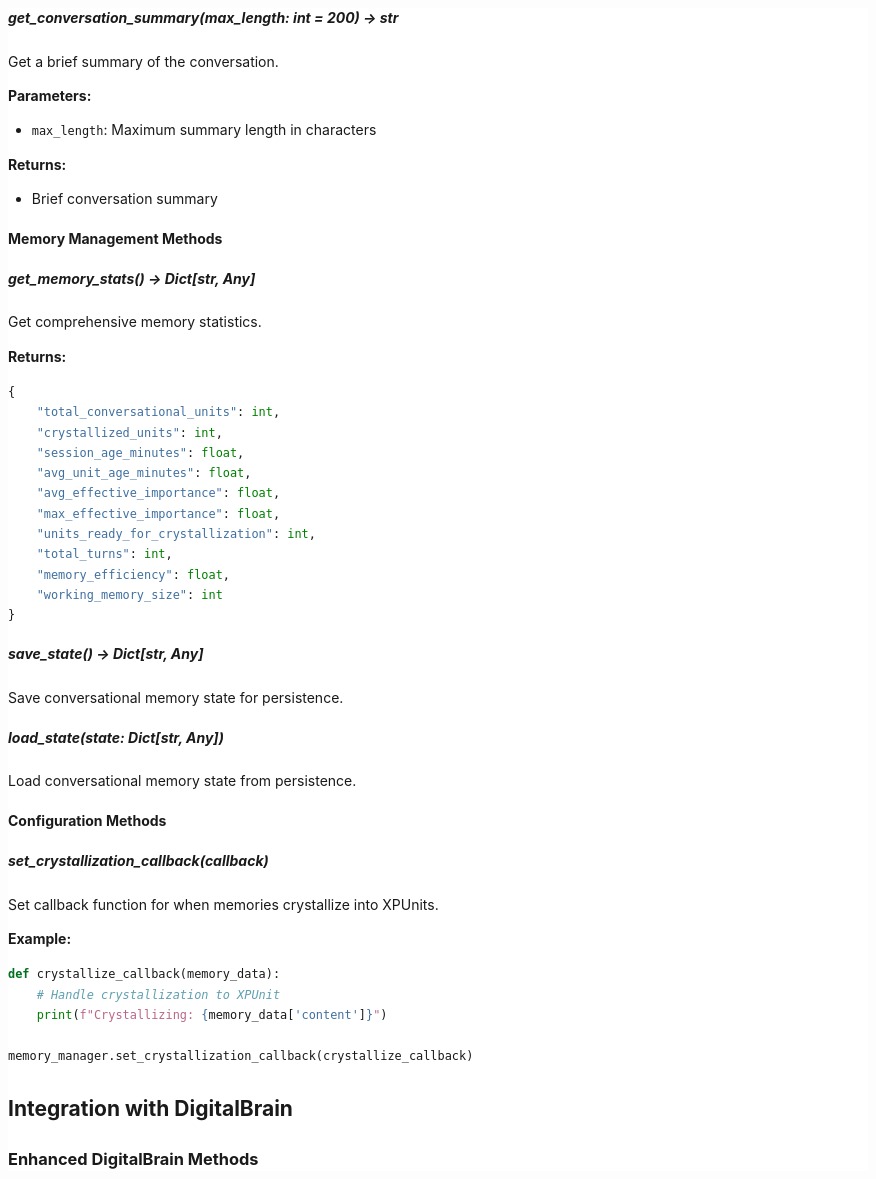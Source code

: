 ##### get_conversation_summary(max_length: int = 200) -> str
Get a brief summary of the conversation.

**Parameters:**
- `max_length`: Maximum summary length in characters

**Returns:**
- Brief conversation summary

#### Memory Management Methods

##### get_memory_stats() -> Dict[str, Any]
Get comprehensive memory statistics.

**Returns:**
```python
{
    "total_conversational_units": int,
    "crystallized_units": int,
    "session_age_minutes": float,
    "avg_unit_age_minutes": float,
    "avg_effective_importance": float,
    "max_effective_importance": float,
    "units_ready_for_crystallization": int,
    "total_turns": int,
    "memory_efficiency": float,
    "working_memory_size": int
}
```

##### save_state() -> Dict[str, Any]
Save conversational memory state for persistence.

##### load_state(state: Dict[str, Any])
Load conversational memory state from persistence.

#### Configuration Methods

##### set_crystallization_callback(callback)
Set callback function for when memories crystallize into XPUnits.

**Example:**
```python
def crystallize_callback(memory_data):
    # Handle crystallization to XPUnit
    print(f"Crystallizing: {memory_data['content']}")

memory_manager.set_crystallization_callback(crystallize_callback)
```

## Integration with DigitalBrain

### Enhanced DigitalBrain Methods
